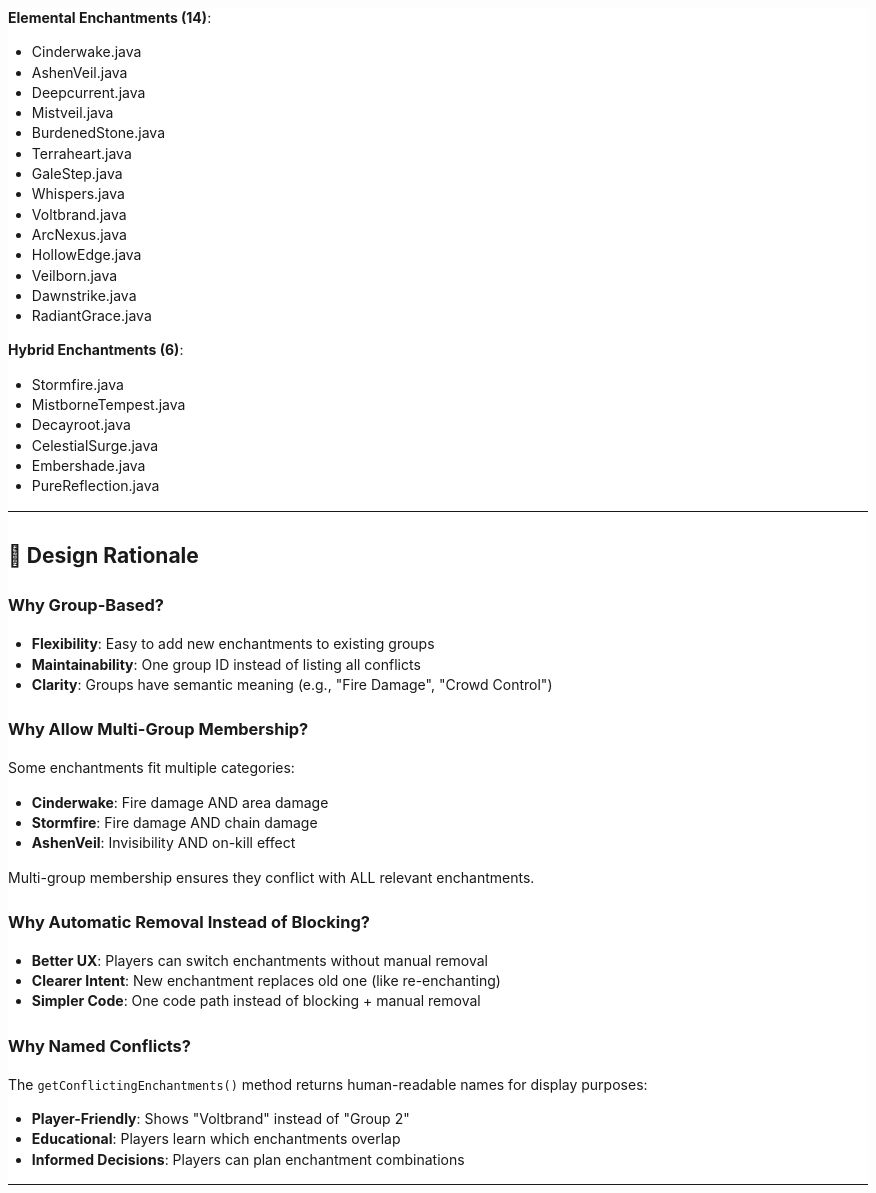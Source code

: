 **Elemental Enchantments (14)**:
- Cinderwake.java
- AshenVeil.java
- Deepcurrent.java
- Mistveil.java
- BurdenedStone.java
- Terraheart.java
- GaleStep.java
- Whispers.java
- Voltbrand.java
- ArcNexus.java
- HollowEdge.java
- Veilborn.java
- Dawnstrike.java
- RadiantGrace.java

**Hybrid Enchantments (6)**:
- Stormfire.java
- MistborneTempest.java
- Decayroot.java
- CelestialSurge.java
- Embershade.java
- PureReflection.java

---

## 🎯 Design Rationale

### Why Group-Based?
- **Flexibility**: Easy to add new enchantments to existing groups
- **Maintainability**: One group ID instead of listing all conflicts
- **Clarity**: Groups have semantic meaning (e.g., "Fire Damage", "Crowd Control")

### Why Allow Multi-Group Membership?
Some enchantments fit multiple categories:
- **Cinderwake**: Fire damage AND area damage
- **Stormfire**: Fire damage AND chain damage
- **AshenVeil**: Invisibility AND on-kill effect

Multi-group membership ensures they conflict with ALL relevant enchantments.

### Why Automatic Removal Instead of Blocking?
- **Better UX**: Players can switch enchantments without manual removal
- **Clearer Intent**: New enchantment replaces old one (like re-enchanting)
- **Simpler Code**: One code path instead of blocking + manual removal

### Why Named Conflicts?
The `getConflictingEnchantments()` method returns human-readable names for display purposes:
- **Player-Friendly**: Shows "Voltbrand" instead of "Group 2"
- **Educational**: Players learn which enchantments overlap
- **Informed Decisions**: Players can plan enchantment combinations

---